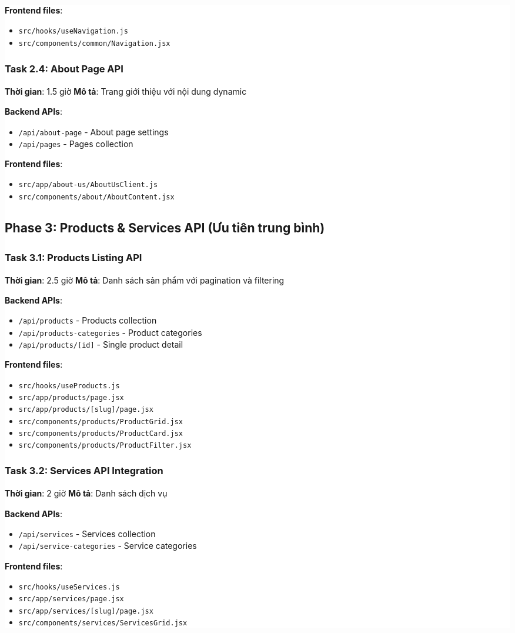 **Frontend files**:

- `src/hooks/useNavigation.js`
- `src/components/common/Navigation.jsx`

### Task 2.4: About Page API

**Thời gian**: 1.5 giờ
**Mô tả**: Trang giới thiệu với nội dung dynamic

**Backend APIs**:

- `/api/about-page` - About page settings
- `/api/pages` - Pages collection

**Frontend files**:

- `src/app/about-us/AboutUsClient.js`
- `src/components/about/AboutContent.jsx`

## Phase 3: Products & Services API (Ưu tiên trung bình)

### Task 3.1: Products Listing API

**Thời gian**: 2.5 giờ
**Mô tả**: Danh sách sản phẩm với pagination và filtering

**Backend APIs**:

- `/api/products` - Products collection
- `/api/products-categories` - Product categories
- `/api/products/[id]` - Single product detail

**Frontend files**:

- `src/hooks/useProducts.js`
- `src/app/products/page.jsx`
- `src/app/products/[slug]/page.jsx`
- `src/components/products/ProductGrid.jsx`
- `src/components/products/ProductCard.jsx`
- `src/components/products/ProductFilter.jsx`

### Task 3.2: Services API Integration

**Thời gian**: 2 giờ
**Mô tả**: Danh sách dịch vụ

**Backend APIs**:

- `/api/services` - Services collection
- `/api/service-categories` - Service categories

**Frontend files**:

- `src/hooks/useServices.js`
- `src/app/services/page.jsx`
- `src/app/services/[slug]/page.jsx`
- `src/components/services/ServicesGrid.jsx`
